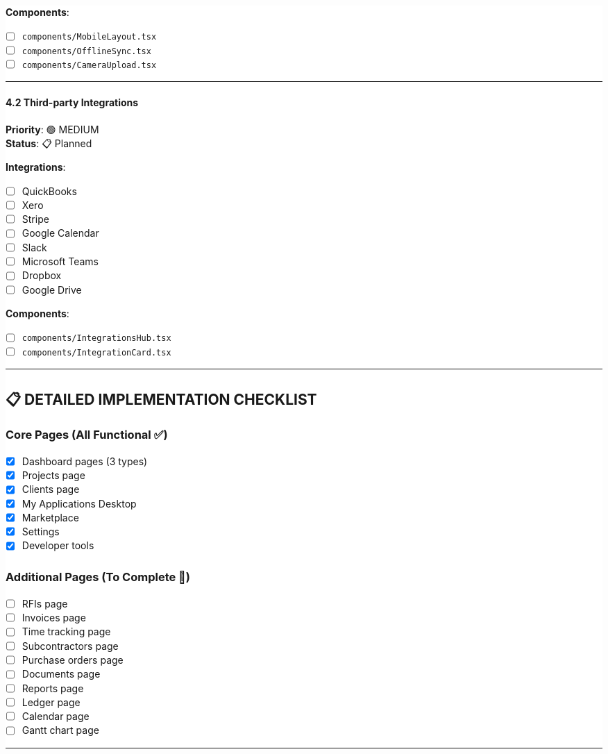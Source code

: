 **Components**:

- [ ] `components/MobileLayout.tsx`
- [ ] `components/OfflineSync.tsx`
- [ ] `components/CameraUpload.tsx`

---

#### **4.2 Third-party Integrations**

**Priority**: 🟢 MEDIUM  
**Status**: 📋 Planned

**Integrations**:

- [ ] QuickBooks
- [ ] Xero
- [ ] Stripe
- [ ] Google Calendar
- [ ] Slack
- [ ] Microsoft Teams
- [ ] Dropbox
- [ ] Google Drive

**Components**:

- [ ] `components/IntegrationsHub.tsx`
- [ ] `components/IntegrationCard.tsx`

---

## 📋 **DETAILED IMPLEMENTATION CHECKLIST**

### **Core Pages** (All Functional ✅)

- [x] Dashboard pages (3 types)
- [x] Projects page
- [x] Clients page
- [x] My Applications Desktop
- [x] Marketplace
- [x] Settings
- [x] Developer tools

### **Additional Pages** (To Complete 🚧)

- [ ] RFIs page
- [ ] Invoices page
- [ ] Time tracking page
- [ ] Subcontractors page
- [ ] Purchase orders page
- [ ] Documents page
- [ ] Reports page
- [ ] Ledger page
- [ ] Calendar page
- [ ] Gantt chart page

---